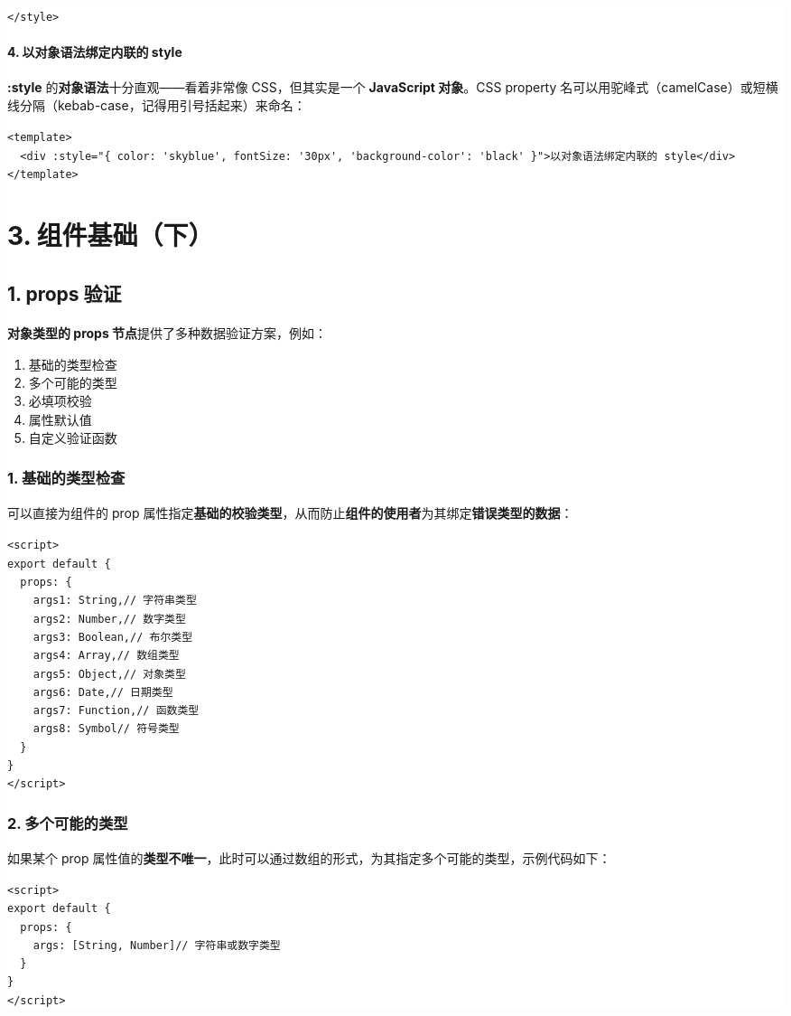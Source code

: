 ```vue
</style>
```

#### 4. 以对象语法绑定内联的 style

**:style** 的**对象语法**十分直观——看着非常像 CSS，但其实是一个 **JavaScript 对象**。CSS property 名可以用驼峰式（camelCase）或短横线分隔（kebab-case，记得用引号括起来）来命名：

```vue
<template>
  <div :style="{ color: 'skyblue', fontSize: '30px', 'background-color': 'black' }">以对象语法绑定内联的 style</div>
</template>
```

# 3. 组件基础（下）

## 1. props 验证

**对象类型的 props 节点**提供了多种数据验证方案，例如：

1. 基础的类型检查
2. 多个可能的类型
3. 必填项校验
4. 属性默认值
5. 自定义验证函数

### 1. 基础的类型检查

可以直接为组件的 prop 属性指定**基础的校验类型**，从而防止**组件的使用者**为其绑定**错误类型的数据**：

```vue
<script>
export default {
  props: {
    args1: String,// 字符串类型
    args2: Number,// 数字类型
    args3: Boolean,// 布尔类型
    args4: Array,// 数组类型
    args5: Object,// 对象类型
    args6: Date,// 日期类型
    args7: Function,// 函数类型
    args8: Symbol// 符号类型
  }
}
</script>
```

### 2. 多个可能的类型

如果某个 prop 属性值的**类型不唯一**，此时可以通过数组的形式，为其指定多个可能的类型，示例代码如下：

```vue
<script>
export default {
  props: {
    args: [String, Number]// 字符串或数字类型
  }
}
</script>
```
